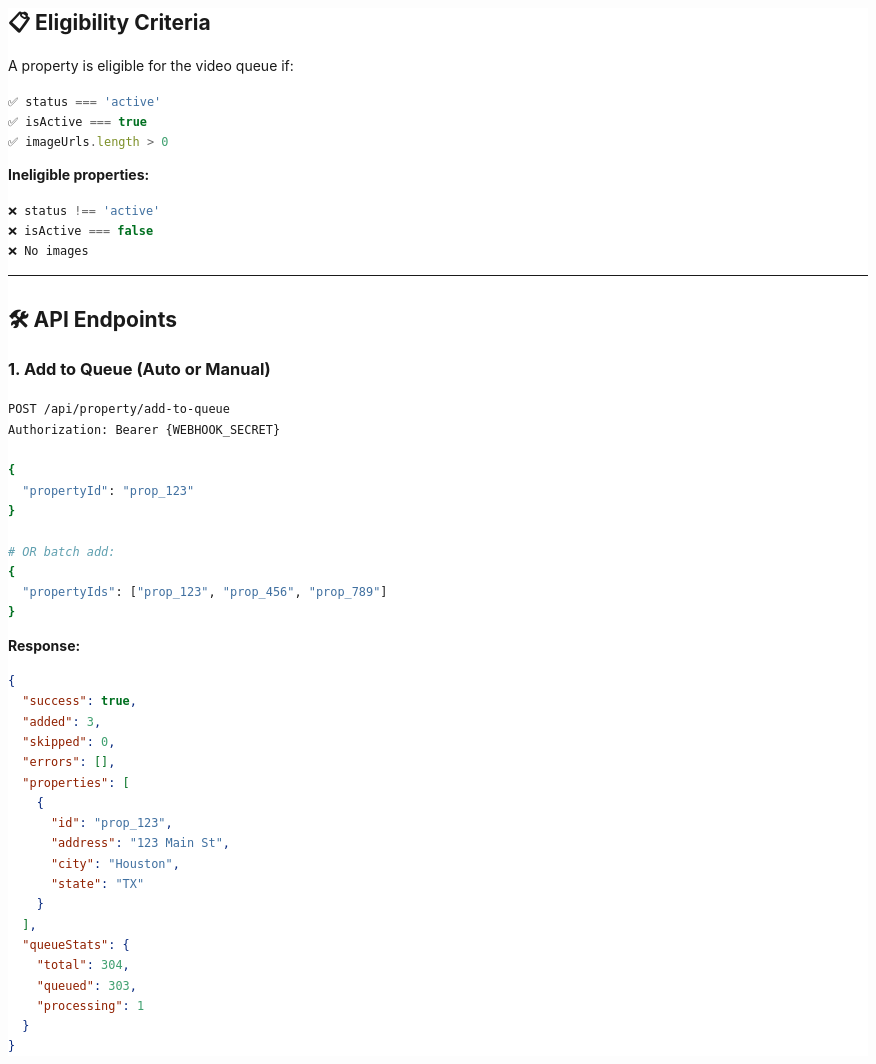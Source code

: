 ## 📋 Eligibility Criteria

A property is eligible for the video queue if:

```typescript
✅ status === 'active'
✅ isActive === true
✅ imageUrls.length > 0
```

**Ineligible properties:**
```typescript
❌ status !== 'active'
❌ isActive === false
❌ No images
```

---

## 🛠️ API Endpoints

### 1. Add to Queue (Auto or Manual)

```bash
POST /api/property/add-to-queue
Authorization: Bearer {WEBHOOK_SECRET}

{
  "propertyId": "prop_123"
}

# OR batch add:
{
  "propertyIds": ["prop_123", "prop_456", "prop_789"]
}
```

**Response:**
```json
{
  "success": true,
  "added": 3,
  "skipped": 0,
  "errors": [],
  "properties": [
    {
      "id": "prop_123",
      "address": "123 Main St",
      "city": "Houston",
      "state": "TX"
    }
  ],
  "queueStats": {
    "total": 304,
    "queued": 303,
    "processing": 1
  }
}
```
